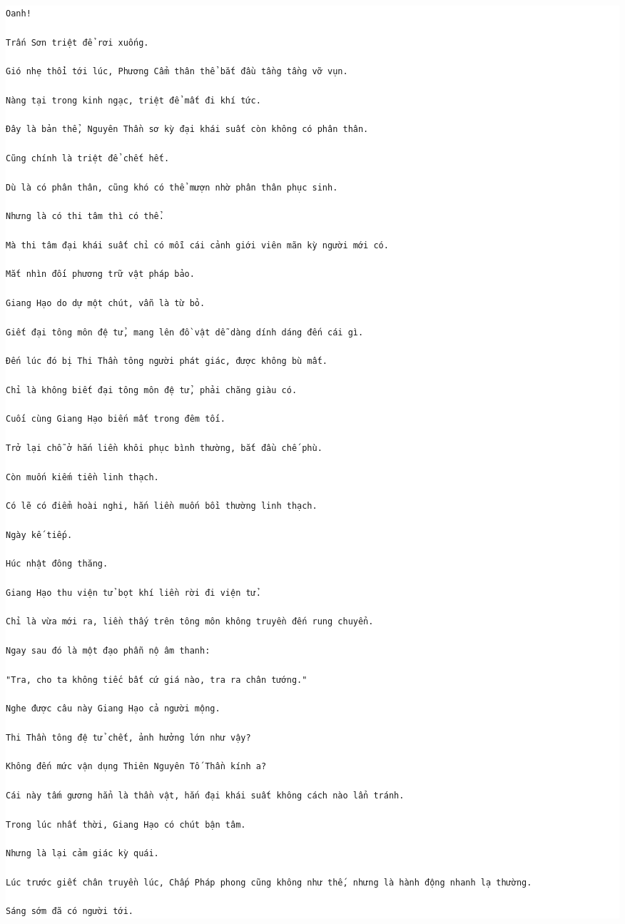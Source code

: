 	Oanh!

	Trấn Sơn triệt để rơi xuống.

	Gió nhẹ thổi tới lúc, Phương Cẩm thân thể bắt đầu tầng tầng vỡ vụn.

	Nàng tại trong kinh ngạc, triệt để mất đi khí tức.

	Đây là bản thể, Nguyên Thần sơ kỳ đại khái suất còn không có phân thân.

	Cũng chính là triệt để chết hết.

	Dù là có phân thân, cũng khó có thể mượn nhờ phân thân phục sinh.

	Nhưng là có thi tâm thì có thể.

	Mà thi tâm đại khái suất chỉ có mỗi cái cảnh giới viên mãn kỳ người mới có.

	Mắt nhìn đối phương trữ vật pháp bảo.

	Giang Hạo do dự một chút, vẫn là từ bỏ.

	Giết đại tông môn đệ tử, mang lên đồ vật dễ dàng dính dáng đến cái gì.

	Đến lúc đó bị Thi Thần tông người phát giác, được không bù mất.

	Chỉ là không biết đại tông môn đệ tử, phải chăng giàu có.

	Cuối cùng Giang Hạo biến mất trong đêm tối.

	Trở lại chỗ ở hắn liền khôi phục bình thường, bắt đầu chế phù.

	Còn muốn kiếm tiền linh thạch.

	Có lẽ có điểm hoài nghi, hắn liền muốn bồi thường linh thạch.

	Ngày kế tiếp.

	Húc nhật đông thăng.

	Giang Hạo thu viện tử bọt khí liền rời đi viện tử.

	Chỉ là vừa mới ra, liền thấy trên tông môn không truyền đến rung chuyển.

	Ngay sau đó là một đạo phẫn nộ âm thanh:

	"Tra, cho ta không tiếc bất cứ giá nào, tra ra chân tướng."

	Nghe được câu này Giang Hạo cả người mộng.

	Thi Thần tông đệ tử chết, ảnh hưởng lớn như vậy?

	Không đến mức vận dụng Thiên Nguyên Tố Thần kính a?

	Cái này tấm gương hẳn là thần vật, hắn đại khái suất không cách nào lẩn tránh.

	Trong lúc nhất thời, Giang Hạo có chút bận tâm.

	Nhưng là lại cảm giác kỳ quái.

	Lúc trước giết chân truyền lúc, Chấp Pháp phong cũng không như thế, nhưng là hành động nhanh lạ thường.

	Sáng sớm đã có người tới.
